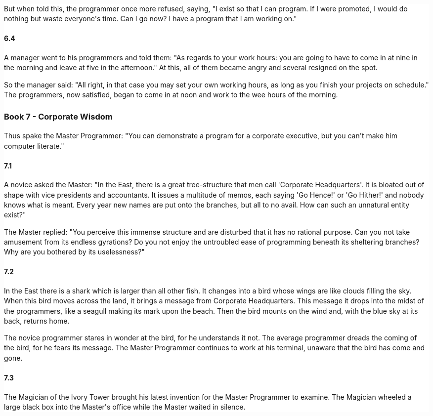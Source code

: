 But when told this, the programmer once more refused, saying, "I exist so that
I can program. If I were promoted, I would do nothing but waste everyone's
time. Can I go now? I have a program that I am working on."


#### 6.4

A manager went to his programmers and told them: "As regards to your work
hours: you are going to have to come in at nine in the morning and leave at
five in the afternoon." At this, all of them became angry and several resigned
on the spot.

So the manager said: "All right, in that case you may set your own working
hours, as long as you finish your projects on schedule." The programmers, now
satisfied, began to come in at noon and work to the wee hours of the morning.


### Book 7 - Corporate Wisdom

Thus spake the Master Programmer: "You can demonstrate a program for a
corporate executive, but you can't make him computer literate."


#### 7.1

A novice asked the Master: "In the East, there is a great tree-structure that
men call 'Corporate Headquarters'. It is bloated out of shape with vice
presidents and accountants. It issues a multitude of memos, each saying 'Go
Hence!' or 'Go Hither!' and nobody knows what is meant. Every year new names
are put onto the branches, but all to no avail. How can such an unnatural
entity exist?"

The Master replied: "You perceive this immense structure and are disturbed that
it has no rational purpose. Can you not take amusement from its endless
gyrations? Do you not enjoy the untroubled ease of programming beneath its
sheltering branches? Why are you bothered by its uselessness?"


#### 7.2

In the East there is a shark which is larger than all other fish. It changes
into a bird whose wings are like clouds filling the sky. When this bird moves
across the land, it brings a message from Corporate Headquarters. This message
it drops into the midst of the programmers, like a seagull making its mark upon
the beach. Then the bird mounts on the wind and, with the blue sky at its back,
returns home.

The novice programmer stares in wonder at the bird, for he understands it not.
The average programmer dreads the coming of the bird, for he fears its message.
The Master Programmer continues to work at his terminal, unaware that the bird
has come and gone.


#### 7.3

The Magician of the Ivory Tower brought his latest invention for the Master
Programmer to examine. The Magician wheeled a large black box into the Master's
office while the Master waited in silence.
